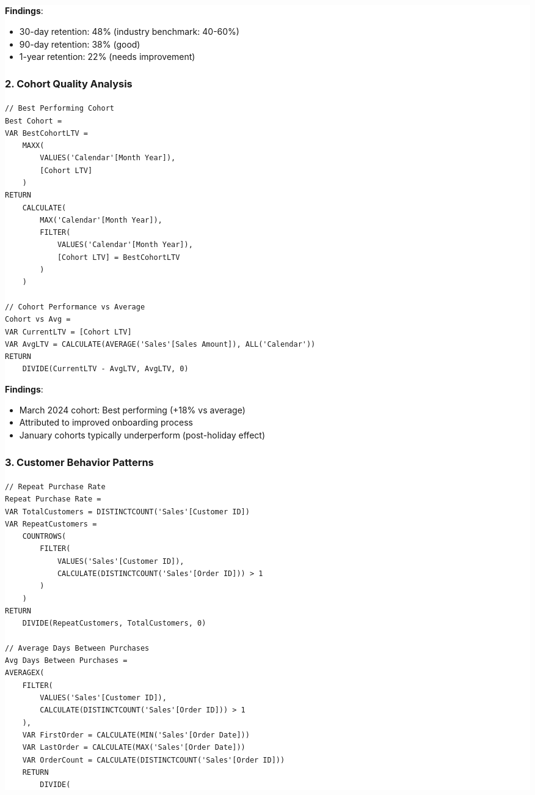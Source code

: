 **Findings**:
- 30-day retention: 48% (industry benchmark: 40-60%)
- 90-day retention: 38% (good)
- 1-year retention: 22% (needs improvement)

### 2. Cohort Quality Analysis

```dax
// Best Performing Cohort
Best Cohort = 
VAR BestCohortLTV = 
    MAXX(
        VALUES('Calendar'[Month Year]),
        [Cohort LTV]
    )
RETURN
    CALCULATE(
        MAX('Calendar'[Month Year]),
        FILTER(
            VALUES('Calendar'[Month Year]),
            [Cohort LTV] = BestCohortLTV
        )
    )

// Cohort Performance vs Average
Cohort vs Avg = 
VAR CurrentLTV = [Cohort LTV]
VAR AvgLTV = CALCULATE(AVERAGE('Sales'[Sales Amount]), ALL('Calendar'))
RETURN
    DIVIDE(CurrentLTV - AvgLTV, AvgLTV, 0)
```

**Findings**:
- March 2024 cohort: Best performing (+18% vs average)
- Attributed to improved onboarding process
- January cohorts typically underperform (post-holiday effect)

### 3. Customer Behavior Patterns

```dax
// Repeat Purchase Rate
Repeat Purchase Rate = 
VAR TotalCustomers = DISTINCTCOUNT('Sales'[Customer ID])
VAR RepeatCustomers = 
    COUNTROWS(
        FILTER(
            VALUES('Sales'[Customer ID]),
            CALCULATE(DISTINCTCOUNT('Sales'[Order ID])) > 1
        )
    )
RETURN
    DIVIDE(RepeatCustomers, TotalCustomers, 0)

// Average Days Between Purchases
Avg Days Between Purchases = 
AVERAGEX(
    FILTER(
        VALUES('Sales'[Customer ID]),
        CALCULATE(DISTINCTCOUNT('Sales'[Order ID])) > 1
    ),
    VAR FirstOrder = CALCULATE(MIN('Sales'[Order Date]))
    VAR LastOrder = CALCULATE(MAX('Sales'[Order Date]))
    VAR OrderCount = CALCULATE(DISTINCTCOUNT('Sales'[Order ID]))
    RETURN
        DIVIDE(
```